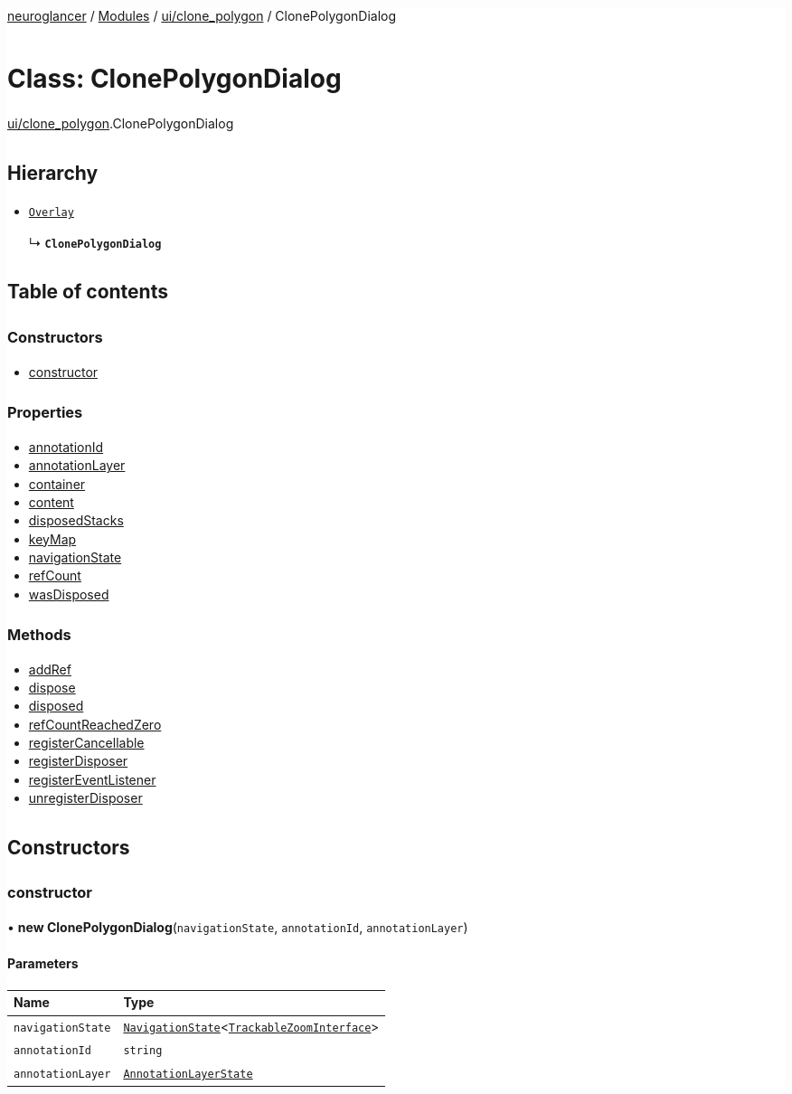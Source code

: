 [neuroglancer](../README.md) / [Modules](../modules.md) / [ui/clone\_polygon](../modules/ui_clone_polygon.md) / ClonePolygonDialog

# Class: ClonePolygonDialog

[ui/clone_polygon](../modules/ui_clone_polygon.md).ClonePolygonDialog

## Hierarchy

- [`Overlay`](ui_cell_session._internal_.Overlay.md)

  ↳ **`ClonePolygonDialog`**

## Table of contents

### Constructors

- [constructor](ui_clone_polygon.ClonePolygonDialog.md#constructor)

### Properties

- [annotationId](ui_clone_polygon.ClonePolygonDialog.md#annotationid)
- [annotationLayer](ui_clone_polygon.ClonePolygonDialog.md#annotationlayer)
- [container](ui_clone_polygon.ClonePolygonDialog.md#container)
- [content](ui_clone_polygon.ClonePolygonDialog.md#content)
- [disposedStacks](ui_clone_polygon.ClonePolygonDialog.md#disposedstacks)
- [keyMap](ui_clone_polygon.ClonePolygonDialog.md#keymap)
- [navigationState](ui_clone_polygon.ClonePolygonDialog.md#navigationstate)
- [refCount](ui_clone_polygon.ClonePolygonDialog.md#refcount)
- [wasDisposed](ui_clone_polygon.ClonePolygonDialog.md#wasdisposed)

### Methods

- [addRef](ui_clone_polygon.ClonePolygonDialog.md#addref)
- [dispose](ui_clone_polygon.ClonePolygonDialog.md#dispose)
- [disposed](ui_clone_polygon.ClonePolygonDialog.md#disposed)
- [refCountReachedZero](ui_clone_polygon.ClonePolygonDialog.md#refcountreachedzero)
- [registerCancellable](ui_clone_polygon.ClonePolygonDialog.md#registercancellable)
- [registerDisposer](ui_clone_polygon.ClonePolygonDialog.md#registerdisposer)
- [registerEventListener](ui_clone_polygon.ClonePolygonDialog.md#registereventlistener)
- [unregisterDisposer](ui_clone_polygon.ClonePolygonDialog.md#unregisterdisposer)

## Constructors

### constructor

• **new ClonePolygonDialog**(`navigationState`, `annotationId`, `annotationLayer`)

#### Parameters

| Name | Type |
| :------ | :------ |
| `navigationState` | [`NavigationState`](annotation_polygon._internal_.NavigationState.md)<[`TrackableZoomInterface`](../modules/annotation_polygon._internal_.md#trackablezoominterface)\> |
| `annotationId` | `string` |
| `annotationLayer` | [`AnnotationLayerState`](annotation_annotation_layer_state.AnnotationLayerState.md) |
